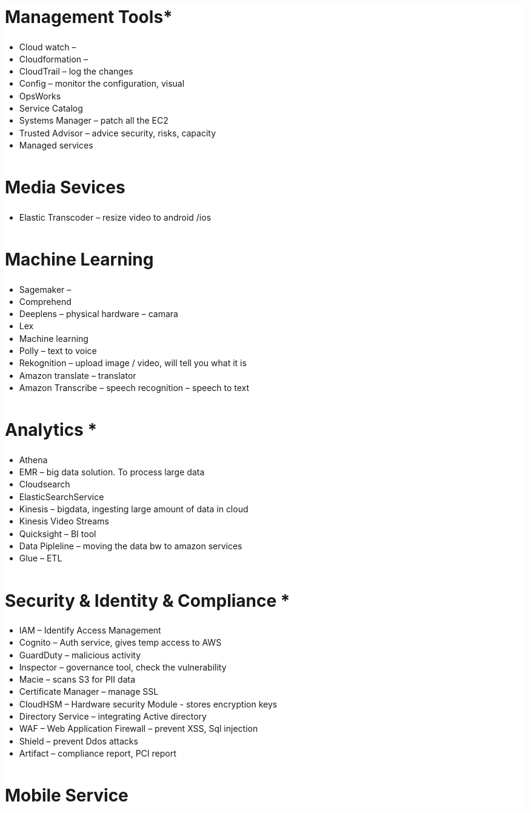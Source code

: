 # Management Tools*	

- Cloud watch – 
- Cloudformation – 
- CloudTrail – log the changes 
- Config – monitor the configuration, visual 
- OpsWorks 
- Service Catalog 
- Systems Manager – patch all the EC2
- Trusted Advisor – advice security, risks, capacity 
- Managed services 

# Media Sevices
- Elastic Transcoder – resize video to android /ios

# Machine Learning 

- Sagemaker – 
- Comprehend 
- Deeplens – physical hardware – camara
- Lex
- Machine learning 
- Polly – text to voice 
- Rekognition – upload image / video, will tell you what it is
- Amazon translate – translator
- Amazon Transcribe – speech recognition – speech to text  

# Analytics *
- Athena
- EMR – big data solution. To process large data 
- Cloudsearch 
- ElasticSearchService
- Kinesis – bigdata, ingesting large amount of data in cloud
- Kinesis Video Streams
- Quicksight – BI tool
- Data Pipleline – moving the data bw to amazon services
- Glue – ETL

# Security & Identity & Compliance *
- IAM – Identify Access Management
- Cognito – Auth service, gives temp access to AWS
- GuardDuty – malicious activity
- Inspector – governance tool, check the vulnerability 
- Macie – scans S3 for PII data
- Certificate Manager – manage SSL 
- CloudHSM – Hardware security Module - stores encryption keys 
- Directory Service – integrating Active directory
- WAF – Web Application Firewall – prevent XSS, Sql injection
- Shield – prevent Ddos attacks 
- Artifact – compliance report, PCI report 
# Mobile Service 
